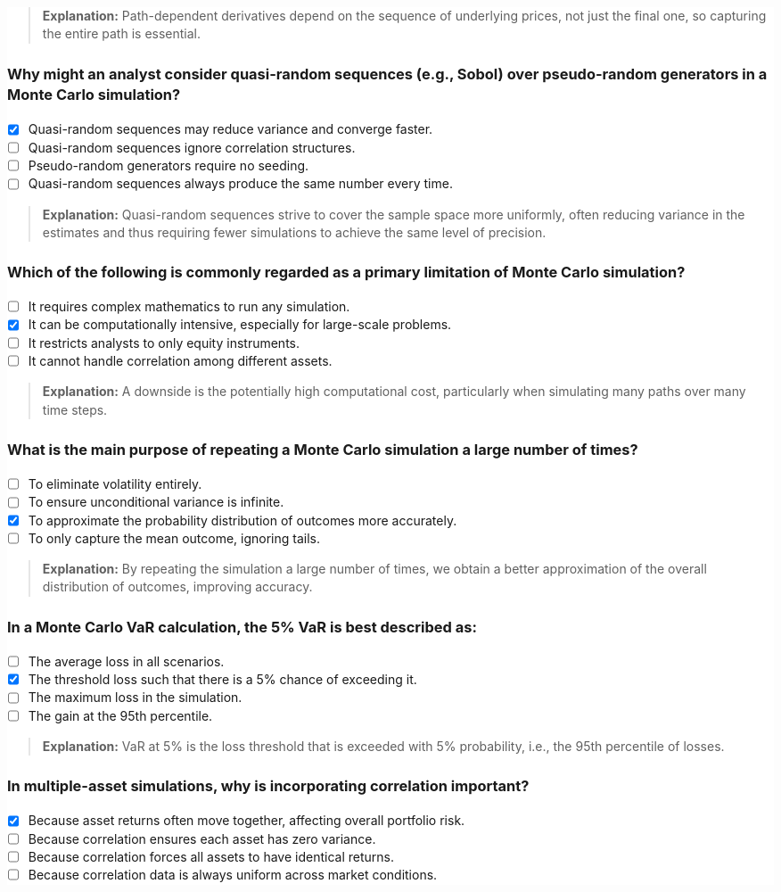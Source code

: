 > **Explanation:** Path-dependent derivatives depend on the sequence of underlying prices, not just the final one, so capturing the entire path is essential.

### Why might an analyst consider quasi-random sequences (e.g., Sobol) over pseudo-random generators in a Monte Carlo simulation?

- [x] Quasi-random sequences may reduce variance and converge faster.
- [ ] Quasi-random sequences ignore correlation structures.
- [ ] Pseudo-random generators require no seeding.
- [ ] Quasi-random sequences always produce the same number every time.

> **Explanation:** Quasi-random sequences strive to cover the sample space more uniformly, often reducing variance in the estimates and thus requiring fewer simulations to achieve the same level of precision.

### Which of the following is commonly regarded as a primary limitation of Monte Carlo simulation?

- [ ] It requires complex mathematics to run any simulation.
- [x] It can be computationally intensive, especially for large-scale problems.
- [ ] It restricts analysts to only equity instruments.
- [ ] It cannot handle correlation among different assets.

> **Explanation:** A downside is the potentially high computational cost, particularly when simulating many paths over many time steps.

### What is the main purpose of repeating a Monte Carlo simulation a large number of times?

- [ ] To eliminate volatility entirely.
- [ ] To ensure unconditional variance is infinite.
- [x] To approximate the probability distribution of outcomes more accurately.
- [ ] To only capture the mean outcome, ignoring tails.

> **Explanation:** By repeating the simulation a large number of times, we obtain a better approximation of the overall distribution of outcomes, improving accuracy.

### In a Monte Carlo VaR calculation, the 5% VaR is best described as:

- [ ] The average loss in all scenarios.
- [x] The threshold loss such that there is a 5% chance of exceeding it.
- [ ] The maximum loss in the simulation.
- [ ] The gain at the 95th percentile.

> **Explanation:** VaR at 5% is the loss threshold that is exceeded with 5% probability, i.e., the 95th percentile of losses.

### In multiple-asset simulations, why is incorporating correlation important?

- [x] Because asset returns often move together, affecting overall portfolio risk.
- [ ] Because correlation ensures each asset has zero variance.
- [ ] Because correlation forces all assets to have identical returns.
- [ ] Because correlation data is always uniform across market conditions.
